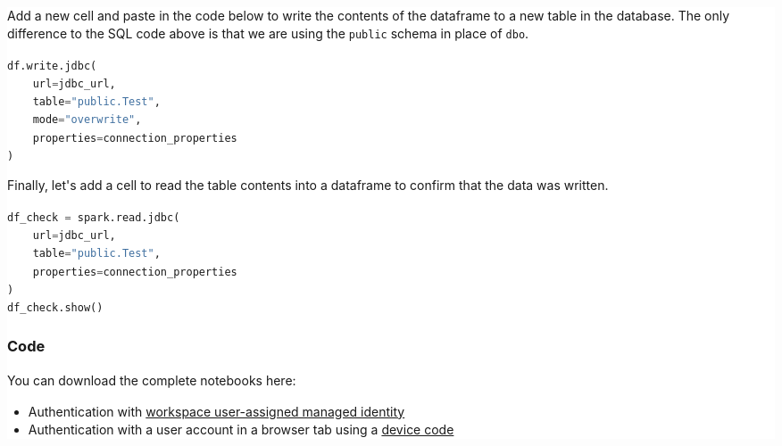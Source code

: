 Add a new cell and paste in the code below to write the contents of the dataframe to a new table in the database. The only difference to the SQL code above is that we are using the ```public``` schema in place of ```dbo```.
```python
df.write.jdbc(
    url=jdbc_url,
    table="public.Test",
    mode="overwrite",
    properties=connection_properties
)
```

Finally, let's add a cell to read the table contents into a dataframe to confirm that the data was written.
```python
df_check = spark.read.jdbc(
    url=jdbc_url,
    table="public.Test",
    properties=connection_properties
)
df_check.show()
```
### Code
You can download the complete notebooks here:
- Authentication with [workspace user-assigned managed identity](./databricks/Read_Write_PSQL_DB.ipynb)
- Authentication with a user account in a browser tab using a [device code](./databricks/Read_Write_PSQL_DB_device.ipynb)


